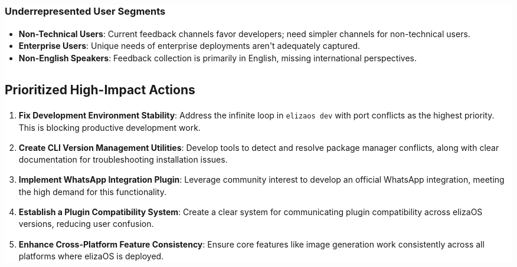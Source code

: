 ### Underrepresented User Segments
- **Non-Technical Users**: Current feedback channels favor developers; need simpler channels for non-technical users.
- **Enterprise Users**: Unique needs of enterprise deployments aren't adequately captured.
- **Non-English Speakers**: Feedback collection is primarily in English, missing international perspectives.

## Prioritized High-Impact Actions

1. **Fix Development Environment Stability**: Address the infinite loop in `elizaos dev` with port conflicts as the highest priority. This is blocking productive development work.

2. **Create CLI Version Management Utilities**: Develop tools to detect and resolve package manager conflicts, along with clear documentation for troubleshooting installation issues.

3. **Implement WhatsApp Integration Plugin**: Leverage community interest to develop an official WhatsApp integration, meeting the high demand for this functionality.

4. **Establish a Plugin Compatibility System**: Create a clear system for communicating plugin compatibility across elizaOS versions, reducing user confusion.

5. **Enhance Cross-Platform Feature Consistency**: Ensure core features like image generation work consistently across all platforms where elizaOS is deployed.